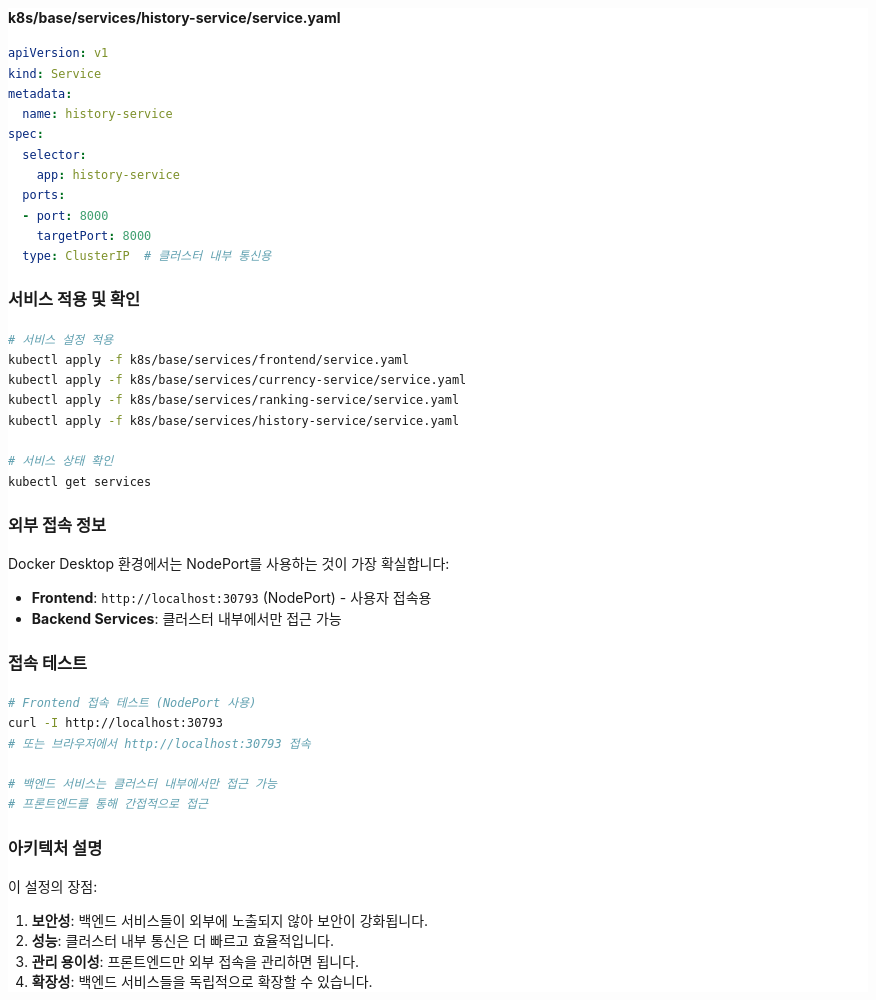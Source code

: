 **k8s/base/services/history-service/service.yaml**
```yaml
apiVersion: v1
kind: Service
metadata:
  name: history-service
spec:
  selector:
    app: history-service
  ports:
  - port: 8000
    targetPort: 8000
  type: ClusterIP  # 클러스터 내부 통신용
```

### 서비스 적용 및 확인

```bash
# 서비스 설정 적용
kubectl apply -f k8s/base/services/frontend/service.yaml
kubectl apply -f k8s/base/services/currency-service/service.yaml
kubectl apply -f k8s/base/services/ranking-service/service.yaml
kubectl apply -f k8s/base/services/history-service/service.yaml

# 서비스 상태 확인
kubectl get services
```

### 외부 접속 정보

Docker Desktop 환경에서는 NodePort를 사용하는 것이 가장 확실합니다:

- **Frontend**: `http://localhost:30793` (NodePort) - 사용자 접속용
- **Backend Services**: 클러스터 내부에서만 접근 가능

### 접속 테스트

```bash
# Frontend 접속 테스트 (NodePort 사용)
curl -I http://localhost:30793
# 또는 브라우저에서 http://localhost:30793 접속

# 백엔드 서비스는 클러스터 내부에서만 접근 가능
# 프론트엔드를 통해 간접적으로 접근
```

### 아키텍처 설명

이 설정의 장점:

1. **보안성**: 백엔드 서비스들이 외부에 노출되지 않아 보안이 강화됩니다.
2. **성능**: 클러스터 내부 통신은 더 빠르고 효율적입니다.
3. **관리 용이성**: 프론트엔드만 외부 접속을 관리하면 됩니다.
4. **확장성**: 백엔드 서비스들을 독립적으로 확장할 수 있습니다.
